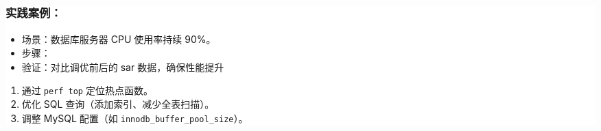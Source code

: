 
### 实践案例：

* 场景：数据库服务器 CPU 使用率持续 90%。
* 步骤：
* 验证：对比调优前后的 sar 数据，确保性能提升


1. 通过 `perf top` 定位热点函数。
2. 优化 SQL 查询（添加索引、减少全表扫描）。
3. 调整 MySQL 配置（如 `innodb_buffer_pool_size`）。